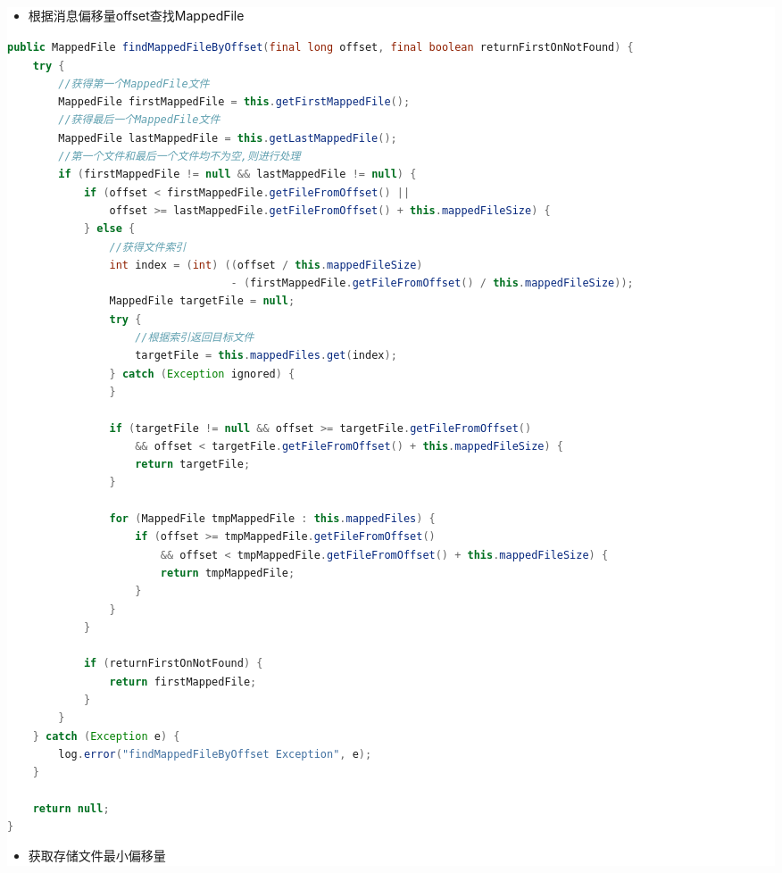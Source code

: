 ```java
```

* 根据消息偏移量offset查找MappedFile

```java
public MappedFile findMappedFileByOffset(final long offset, final boolean returnFirstOnNotFound) {
    try {
        //获得第一个MappedFile文件
        MappedFile firstMappedFile = this.getFirstMappedFile();
        //获得最后一个MappedFile文件
        MappedFile lastMappedFile = this.getLastMappedFile();
        //第一个文件和最后一个文件均不为空,则进行处理
        if (firstMappedFile != null && lastMappedFile != null) {
            if (offset < firstMappedFile.getFileFromOffset() || 
                offset >= lastMappedFile.getFileFromOffset() + this.mappedFileSize) {
            } else {
                //获得文件索引
                int index = (int) ((offset / this.mappedFileSize) 
                                   - (firstMappedFile.getFileFromOffset() / this.mappedFileSize));
                MappedFile targetFile = null;
                try {
                    //根据索引返回目标文件
                    targetFile = this.mappedFiles.get(index);
                } catch (Exception ignored) {
                }

                if (targetFile != null && offset >= targetFile.getFileFromOffset()
                    && offset < targetFile.getFileFromOffset() + this.mappedFileSize) {
                    return targetFile;
                }

                for (MappedFile tmpMappedFile : this.mappedFiles) {
                    if (offset >= tmpMappedFile.getFileFromOffset()
                        && offset < tmpMappedFile.getFileFromOffset() + this.mappedFileSize) {
                        return tmpMappedFile;
                    }
                }
            }

            if (returnFirstOnNotFound) {
                return firstMappedFile;
            }
        }
    } catch (Exception e) {
        log.error("findMappedFileByOffset Exception", e);
    }

    return null;
}
```

* 获取存储文件最小偏移量
